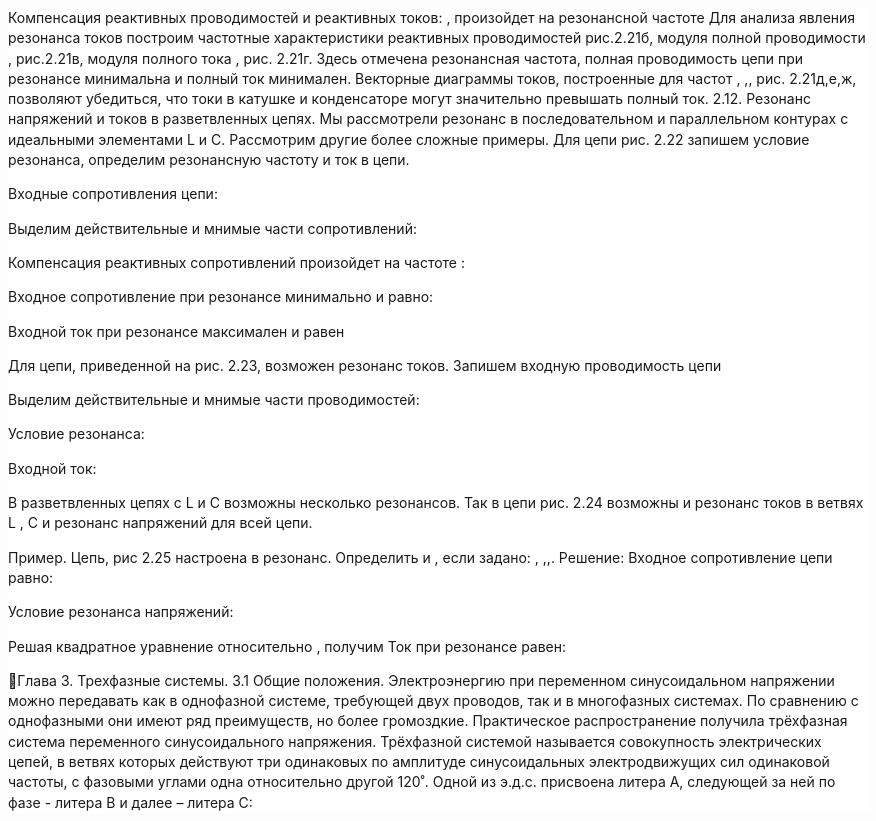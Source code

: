 Компенсация реактивных проводимостей и реактивных токов:
			,
произойдет на резонансной частоте 
Для анализа явления резонанса токов построим частотные характеристики реактивных проводимостей рис.2.21б, модуля полной проводимости , рис.2.21в, модуля полного тока , рис. 2.21г. Здесь отмечена резонансная частота, полная проводимость цепи при резонансе минимальна и полный ток минимален. Векторные диаграммы токов, построенные для частот , ,, рис. 2.21д,е,ж, позволяют убедиться, что токи в катушке и конденсаторе могут значительно превышать полный ток.
2.12. Резонанс напряжений и токов в разветвленных цепях.
Мы рассмотрели резонанс в последовательном и параллельном контурах с идеальными элементами L и C. Рассмотрим другие более сложные примеры. Для цепи рис. 2.22 запишем условие резонанса, определим резонансную частоту и ток в цепи.

Входные сопротивления цепи:

Выделим действительные и мнимые части сопротивлений:

Компенсация реактивных сопротивлений произойдет на частоте :

Входное сопротивление при резонансе минимально и равно:

Входной ток при резонансе максимален и равен 

Для цепи, приведенной на рис. 2.23, возможен резонанс токов. Запишем входную проводимость цепи

Выделим действительные и мнимые части проводимостей:

Условие резонанса:

Входной ток:

В разветвленных цепях с L и C возможны несколько резонансов. Так в цепи рис. 2.24 возможны и резонанс токов в ветвях L , C и резонанс напряжений для всей цепи. 

Пример.
Цепь, рис 2.25 настроена в резонанс. Определить  и , если задано:
, ,,.
Решение:
Входное сопротивление цепи равно:

Условие резонанса напряжений:
		
Решая квадратное уравнение относительно , получим 
Ток при резонансе равен:


Глава 3.
Трехфазные системы.
3.1 Общие положения.
Электроэнергию при переменном синусоидальном напряжении можно передавать как в однофазной системе, требующей двух проводов, так и в многофазных системах. По сравнению с однофазными они имеют ряд преимуществ, но более громоздкие.
Практическое распространение получила трёхфазная система переменного синусоидального напряжения. Трёхфазной системой называется совокупность электрических цепей, в ветвях которых действуют три одинаковых по амплитуде синусоидальных электродвижущих сил одинаковой частоты, с фазовыми углами одна относительно другой 120˚. Одной из э.д.с. присвоена литера A, следующей за ней по фазе - литера B и далее – литера С:

